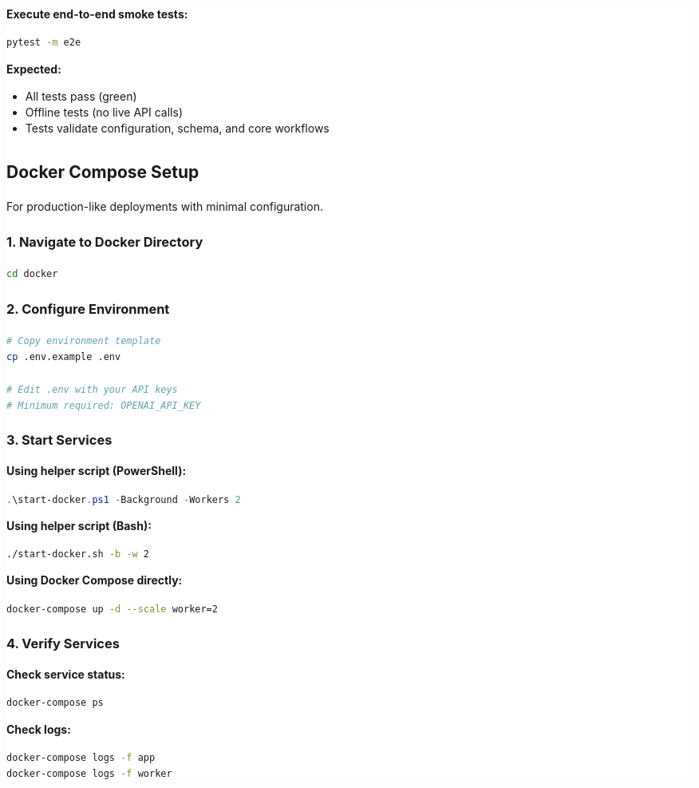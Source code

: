 **Execute end-to-end smoke tests:**

```bash
pytest -m e2e
```

**Expected:**
- All tests pass (green)
- Offline tests (no live API calls)
- Tests validate configuration, schema, and core workflows

## Docker Compose Setup

For production-like deployments with minimal configuration.

### 1. Navigate to Docker Directory

```bash
cd docker
```

### 2. Configure Environment

```bash
# Copy environment template
cp .env.example .env

# Edit .env with your API keys
# Minimum required: OPENAI_API_KEY
```

### 3. Start Services

**Using helper script (PowerShell):**
```powershell
.\start-docker.ps1 -Background -Workers 2
```

**Using helper script (Bash):**
```bash
./start-docker.sh -b -w 2
```

**Using Docker Compose directly:**
```bash
docker-compose up -d --scale worker=2
```

### 4. Verify Services

**Check service status:**
```bash
docker-compose ps
```

**Check logs:**
```bash
docker-compose logs -f app
docker-compose logs -f worker
```
